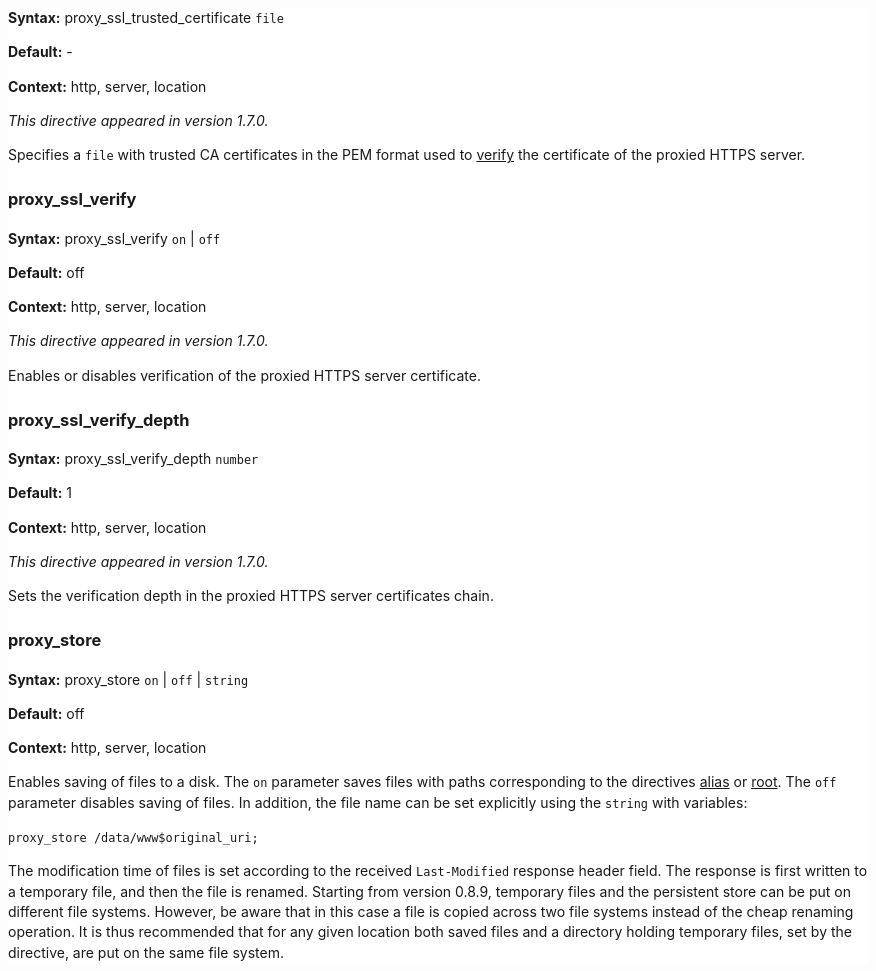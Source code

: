 **Syntax:** proxy_ssl_trusted_certificate `file`

**Default:** -

**Context:** http, server, location

_This directive appeared in version 1.7.0._


Specifies a `file` with trusted CA certificates in the PEM format
used to [verify](#proxy_ssl_verify)
the certificate of the proxied HTTPS server.
### proxy_ssl_verify

**Syntax:** proxy_ssl_verify `on` | `off`

**Default:** off

**Context:** http, server, location

_This directive appeared in version 1.7.0._


Enables or disables verification of the proxied HTTPS server certificate.
### proxy_ssl_verify_depth

**Syntax:** proxy_ssl_verify_depth `number`

**Default:** 1

**Context:** http, server, location

_This directive appeared in version 1.7.0._


Sets the verification depth in the proxied HTTPS server certificates chain.
### proxy_store

**Syntax:** proxy_store `on` | `off` | `string`

**Default:** off

**Context:** http, server, location


Enables saving of files to a disk.
The `on` parameter saves files with paths
corresponding to the directives
[alias](/nginx/module-reference/http/ngx_http_core_module#alias) or
[root](/nginx/module-reference/http/ngx_http_core_module#root).
The `off` parameter disables saving of files.
In addition, the file name can be set explicitly using the
`string` with variables:

```nginx
proxy_store /data/www$original_uri;

```


The modification time of files is set according to the received
`Last-Modified` response header field.
The response is first written to a temporary file,
and then the file is renamed.
Starting from version 0.8.9, temporary files and the persistent store
can be put on different file systems.
However, be aware that in this case a file is copied
across two file systems instead of the cheap renaming operation.
It is thus recommended that for any given location both saved files and a
directory holding temporary files, set by the [](#proxy_temp_path)
directive, are put on the same file system.
